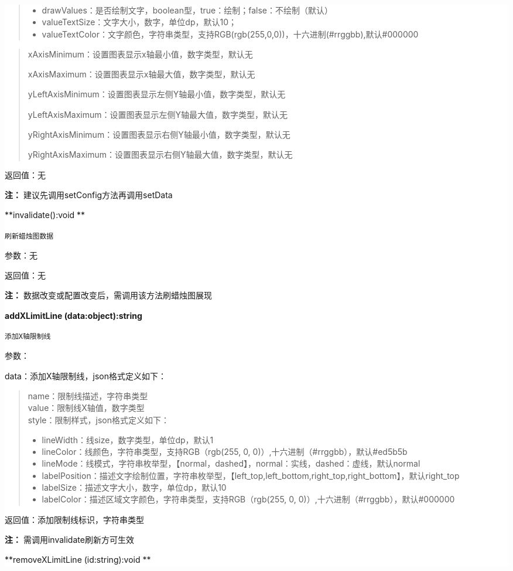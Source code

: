 >  - drawValues：是否绘制文字，boolean型，true：绘制；false：不绘制（默认）
>  - valueTextSize：文字大小，数字，单位dp，默认10；
>  - valueTextColor：文字颜色，字符串类型，支持RGB(rgb(255,0,0))，十六进制(#rrggbb),默认#000000


> xAxisMinimum：设置图表显示x轴最小值，数字类型，默认无
> 
> xAxisMaximum：设置图表显示x轴最大值，数字类型，默认无
> 
> yLeftAxisMinimum：设置图表显示左侧Y轴最小值，数字类型，默认无
> 
> yLeftAxisMaximum：设置图表显示左侧Y轴最大值，数字类型，默认无
> 
> yRightAxisMinimum：设置图表显示右侧Y轴最小值，数字类型，默认无
> 
> yRightAxisMaximum：设置图表显示右侧Y轴最大值，数字类型，默认无

返回值：无  

**注：** 建议先调用setConfig方法再调用setData



<span id="ff_4">**invalidate():void **</span>  

<code>刷新蜡烛图数据</code> 

参数：无  

返回值：无  

**注：** 数据改变或配置改变后，需调用该方法刷蜡烛图展现  
 

<span id="ff_5">**addXLimitLine (data:object):string**</span>  

<code>添加X轴限制线</code>

参数：  

data：添加X轴限制线，json格式定义如下： 

> name：限制线描述，字符串类型  
> value：限制线X轴值，数字类型  
> style：限制样式，json格式定义如下：  
> - lineWidth：线size，数字类型，单位dp，默认1  
> - lineColor：线颜色，字符串类型，支持RGB（rgb(255, 0, 0)）,十六进制（#rrggbb），默认#ed5b5b  
> - lineMode：线模式，字符串枚举型，【normal，dashed】，normal：实线，dashed：虚线，默认normal  
> - labelPosition：描述文字绘制位置，字符串枚举型，【left_top,left_bottom,right_top,right_bottom】，默认right_top  
> - labelSize：描述文字大小，数字，单位dp，默认10  
> - labelColor：描述区域文字颜色，字符串类型，支持RGB（rgb(255, 0, 0)）,十六进制（#rrggbb），默认#000000  

返回值：添加限制线标识，字符串类型  

**注：**  需调用invalidate刷新方可生效





<span id="ff_6">**removeXLimitLine (id:string):void	**</span>  
